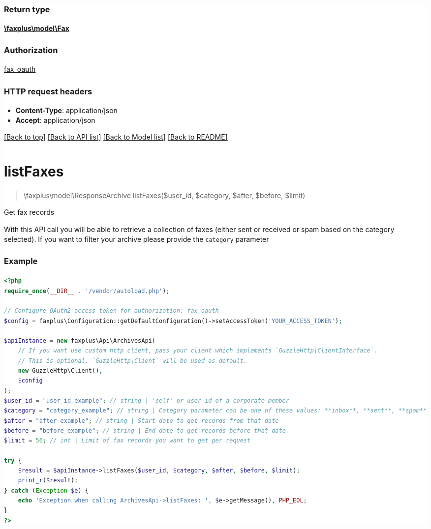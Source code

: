 ### Return type

[**\faxplus\model\Fax**](../Model/Fax.md)

### Authorization

[fax_oauth](../../README.md#fax_oauth)

### HTTP request headers

 - **Content-Type**: application/json
 - **Accept**: application/json

[[Back to top]](#) [[Back to API list]](../../README.md#documentation-for-api-endpoints) [[Back to Model list]](../../README.md#documentation-for-models) [[Back to README]](../../README.md)

# **listFaxes**
> \faxplus\model\ResponseArchive listFaxes($user_id, $category, $after, $before, $limit)

Get fax records

With this API call you will be able to retrieve a collection of faxes (either sent or received or spam based on the category selected). If you want to filter your archive please provide the `category` parameter

### Example
```php
<?php
require_once(__DIR__ . '/vendor/autoload.php');

// Configure OAuth2 access token for authorization: fax_oauth
$config = faxplus\Configuration::getDefaultConfiguration()->setAccessToken('YOUR_ACCESS_TOKEN');

$apiInstance = new faxplus\Api\ArchivesApi(
    // If you want use custom http client, pass your client which implements `GuzzleHttp\ClientInterface`.
    // This is optional, `GuzzleHttp\Client` will be used as default.
    new GuzzleHttp\Client(),
    $config
);
$user_id = "user_id_example"; // string | 'self' or user id of a corporate member
$category = "category_example"; // string | Category parameter can be one of these values: **inbox**, **sent**, **spam**
$after = "after_example"; // string | Start date to get records from that date
$before = "before_example"; // string | End date to get records before that date
$limit = 56; // int | Limit of fax records you want to get per request

try {
    $result = $apiInstance->listFaxes($user_id, $category, $after, $before, $limit);
    print_r($result);
} catch (Exception $e) {
    echo 'Exception when calling ArchivesApi->listFaxes: ', $e->getMessage(), PHP_EOL;
}
?>
```
